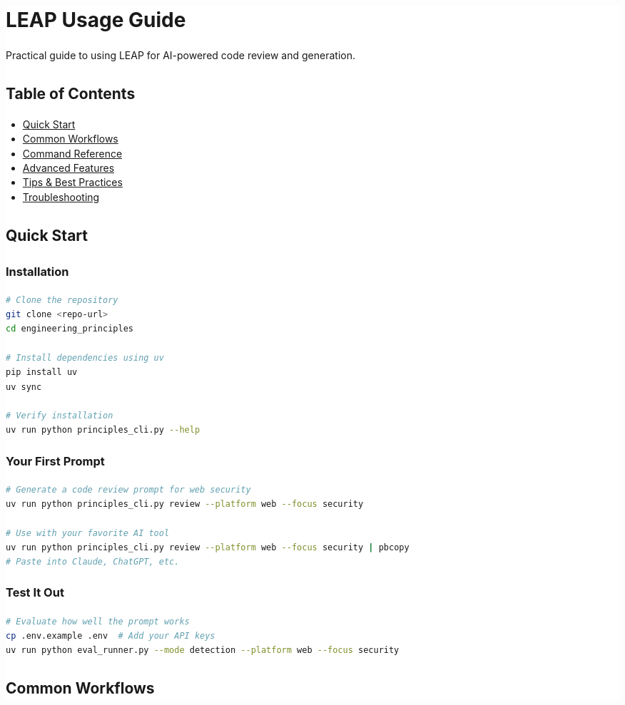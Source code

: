 # LEAP Usage Guide

Practical guide to using LEAP for AI-powered code review and generation.

## Table of Contents

- [Quick Start](#quick-start)
- [Common Workflows](#common-workflows)
- [Command Reference](#command-reference)
- [Advanced Features](#advanced-features)
- [Tips & Best Practices](#tips--best-practices)
- [Troubleshooting](#troubleshooting)

## Quick Start

### Installation

```bash
# Clone the repository
git clone <repo-url>
cd engineering_principles

# Install dependencies using uv
pip install uv
uv sync

# Verify installation
uv run python principles_cli.py --help
```

### Your First Prompt

```bash
# Generate a code review prompt for web security
uv run python principles_cli.py review --platform web --focus security

# Use with your favorite AI tool
uv run python principles_cli.py review --platform web --focus security | pbcopy
# Paste into Claude, ChatGPT, etc.
```

### Test It Out

```bash
# Evaluate how well the prompt works
cp .env.example .env  # Add your API keys
uv run python eval_runner.py --mode detection --platform web --focus security
```

## Common Workflows
